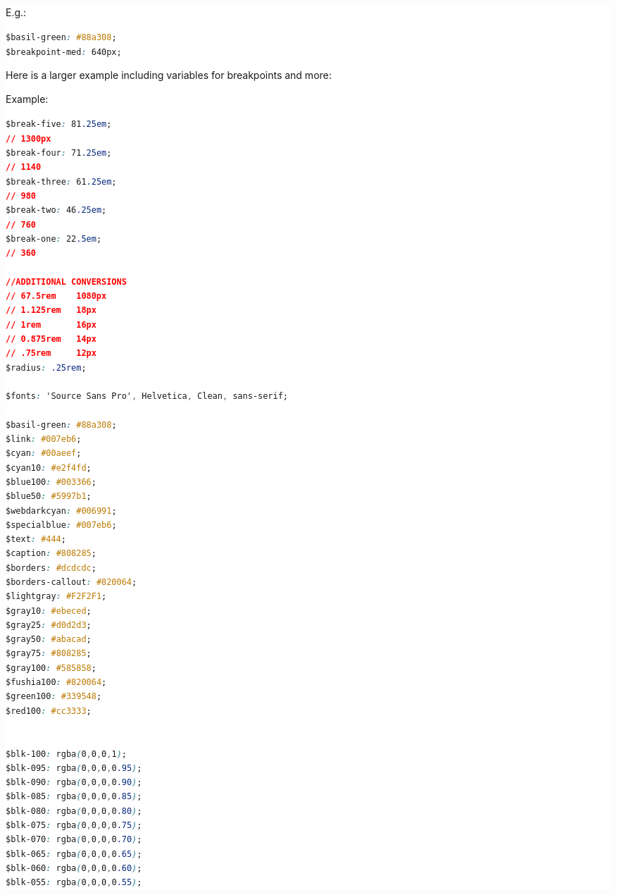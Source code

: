 E.g.:

```css
$basil-green: #88a308;
$breakpoint-med: 640px;
```

Here is a larger example including variables for breakpoints and more:

Example:

```css
$break-five: 81.25em;
// 1300px
$break-four: 71.25em;
// 1140
$break-three: 61.25em;
// 980
$break-two: 46.25em;
// 760
$break-one: 22.5em;
// 360

//ADDITIONAL CONVERSIONS
// 67.5rem    1080px
// 1.125rem   18px
// 1rem       16px
// 0.875rem   14px
// .75rem     12px
$radius: .25rem;

$fonts: 'Source Sans Pro', Helvetica, Clean, sans-serif;

$basil-green: #88a308;
$link: #007eb6;
$cyan: #00aeef;
$cyan10: #e2f4fd;
$blue100: #003366;
$blue50: #5997b1;
$webdarkcyan: #006991;
$specialblue: #007eb6;
$text: #444;
$caption: #808285;
$borders: #dcdcdc;
$borders-callout: #820064;
$lightgray: #F2F2F1;
$gray10: #ebeced;
$gray25: #d0d2d3;
$gray50: #abacad;
$gray75: #808285;
$gray100: #585858;
$fushia100: #820064;
$green100: #339548;
$red100: #cc3333;


$blk-100: rgba(0,0,0,1);
$blk-095: rgba(0,0,0,0.95);
$blk-090: rgba(0,0,0,0.90);
$blk-085: rgba(0,0,0,0.85);
$blk-080: rgba(0,0,0,0.80);
$blk-075: rgba(0,0,0,0.75);
$blk-070: rgba(0,0,0,0.70);
$blk-065: rgba(0,0,0,0.65);
$blk-060: rgba(0,0,0,0.60);
$blk-055: rgba(0,0,0,0.55);
```